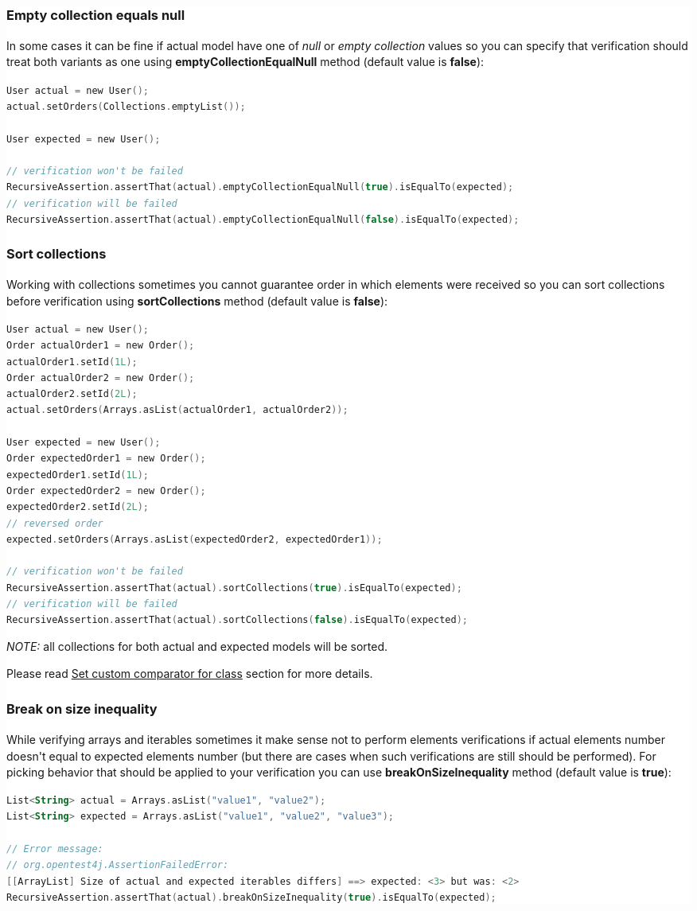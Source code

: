 ### Empty collection equals null
In some cases it can be fine if actual model have one of _null_ or _empty collection_ values so you can specify that 
verification should treat both variants as one using __emptyCollectionEqualNull__ method (default value is __false__):
```kotlin
User actual = new User();
actual.setOrders(Collections.emptyList());

User expected = new User();

// verification won't be failed
RecursiveAssertion.assertThat(actual).emptyCollectionEqualNull(true).isEqualTo(expected);
// verification will be failed
RecursiveAssertion.assertThat(actual).emptyCollectionEqualNull(false).isEqualTo(expected);
```

### Sort collections
Working with collections sometimes you cannot guarantee order in which elements were received so you can sort 
collections before verification using __sortCollections__ method (default value is __false__):
```kotlin
User actual = new User();
Order actualOrder1 = new Order();
actualOrder1.setId(1L);
Order actualOrder2 = new Order();
actualOrder2.setId(2L);
actual.setOrders(Arrays.asList(actualOrder1, actualOrder2));

User expected = new User();
Order expectedOrder1 = new Order();
expectedOrder1.setId(1L);
Order expectedOrder2 = new Order();
expectedOrder2.setId(2L);
// reversed order
expected.setOrders(Arrays.asList(expectedOrder2, expectedOrder1));

// verification won't be failed
RecursiveAssertion.assertThat(actual).sortCollections(true).isEqualTo(expected);
// verification will be failed
RecursiveAssertion.assertThat(actual).sortCollections(false).isEqualTo(expected);
```
_NOTE:_ all collections for both actual and expected models will be sorted.

Please read [Set custom comparator for class](#set-custom-comparator-for-class) section for more details.

### Break on size inequality
While verifying arrays and iterables sometimes it make sense not to perform elements verifications if actual elements 
number doesn't equal to expected elements number (but there are cases when such verifications are still should be 
performed). For picking behavior that should be applied to your verification you can use __breakOnSizeInequality__ 
method (default value is __true__):
```kotlin
List<String> actual = Arrays.asList("value1", "value2");
List<String> expected = Arrays.asList("value1", "value2", "value3");

// Error message:
// org.opentest4j.AssertionFailedError: 
[[ArrayList] Size of actual and expected iterables differs] ==> expected: <3> but was: <2>
RecursiveAssertion.assertThat(actual).breakOnSizeInequality(true).isEqualTo(expected);

```